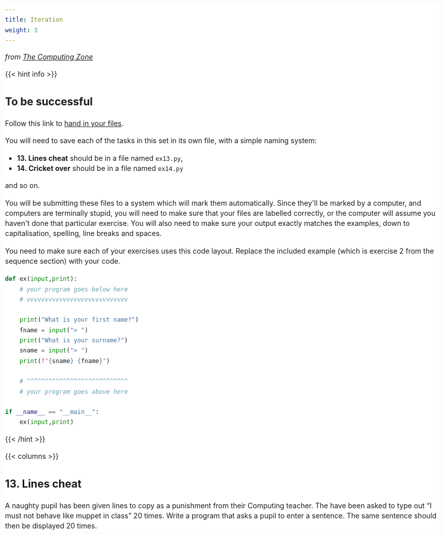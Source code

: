 ```yaml
---
title: Iteration
weight: 3
---
```

*from [The Computing Zone](https://thecomputing.zone/Python/15-Challenges/)*

{{< hint info >}}
## To be successful
Follow this link to [hand in your files](http://10.124.229.70:8080/).

You will need to save each of the tasks in this set in its own file, with a simple naming system:
- **13. Lines cheat** should be in a file named `ex13.py`,
- **14. Cricket over** should be in a file named `ex14.py`

and so on.

You will be submitting these files to a system which will mark them automatically.
Since they'll be marked by a computer, and computers are terminally stupid, you
will need to make sure that your files are labelled correctly, or the computer
will assume you haven't done that particular exercise. You will also need to
make sure your output exactly matches the examples, down to capitalisation,
spelling, line breaks and spaces.

You need to make sure each of your exercises uses this code layout. Replace
the included example (which is exercise 2 from the sequence section) with your code.

```python
def ex(input,print):
    # your program goes below here
    # vvvvvvvvvvvvvvvvvvvvvvvvvvvv

    print("What is your first name?")
    fname = input("> ")
    print("What is your surname?")
    sname = input("> ")
    print(f"{sname} {fname}")

    # ^^^^^^^^^^^^^^^^^^^^^^^^^^^^
    # your program goes above here

if __name__ == "__main__":
    ex(input,print)
```
{{< /hint >}}

{{< columns >}}
## 13. Lines cheat
A naughty pupil has been given lines to copy as a punishment from their Computing teacher. The have been asked to type out “I must not behave like muppet in class” 20 times. Write a program that asks a pupil to enter a sentence. The same sentence should then be displayed 20 times. 
